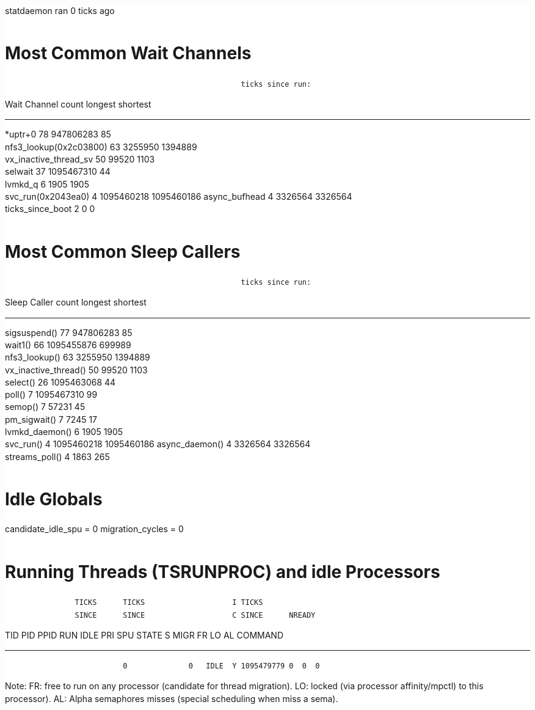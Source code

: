 statdaemon ran 0 ticks ago


Most Common Wait Channels
=========================
                                                          ticks since run:
Wait Channel                                       count  longest    shortest
------------                                       -----  ---------- ----------
*uptr+0                                            78     947806283  85        
nfs3_lookup(0x2c03800)                             63     3255950    1394889   
vx_inactive_thread_sv                              50     99520      1103      
selwait                                            37     1095467310 44        
lvmkd_q                                            6      1905       1905      
svc_run(0x2043ea0)                                 4      1095460218 1095460186
async_bufhead                                      4      3326564    3326564   
ticks_since_boot                                   2      0          0         


Most Common Sleep Callers
=========================
                                                          ticks since run:
Sleep Caller                                       count  longest    shortest
------------                                       -----  ---------- ----------
sigsuspend()                                       77     947806283  85        
wait1()                                            66     1095455876 699989    
nfs3_lookup()                                      63     3255950    1394889   
vx_inactive_thread()                               50     99520      1103      
select()                                           26     1095463068 44        
poll()                                             7      1095467310 99        
semop()                                            7      57231      45        
pm_sigwait()                                       7      7245       17        
lvmkd_daemon()                                     6      1905       1905      
svc_run()                                          4      1095460218 1095460186
async_daemon()                                     4      3326564    3326564   
streams_poll()                                     4      1863       265       


Idle Globals
============

candidate_idle_spu = 0
migration_cycles = 0

Running Threads (TSRUNPROC) and idle Processors
===============================================


                    TICKS      TICKS                    I TICKS
                    SINCE      SINCE                    C SINCE      NREADY
TID     PID   PPID  RUN        IDLE       PRI SPU STATE S MIGR       FR LO AL COMMAND
------- ----- ----- ---------- ---------- --- --- ----- - ---------  -- -- -- -------
                               0              0   IDLE  Y 1095479779 0  0  0  

Note: 
FR: free to run on any processor (candidate for thread migration).
LO: locked (via processor affinity/mpctl) to this processor).
AL: Alpha semaphores misses (special scheduling when miss a sema).
